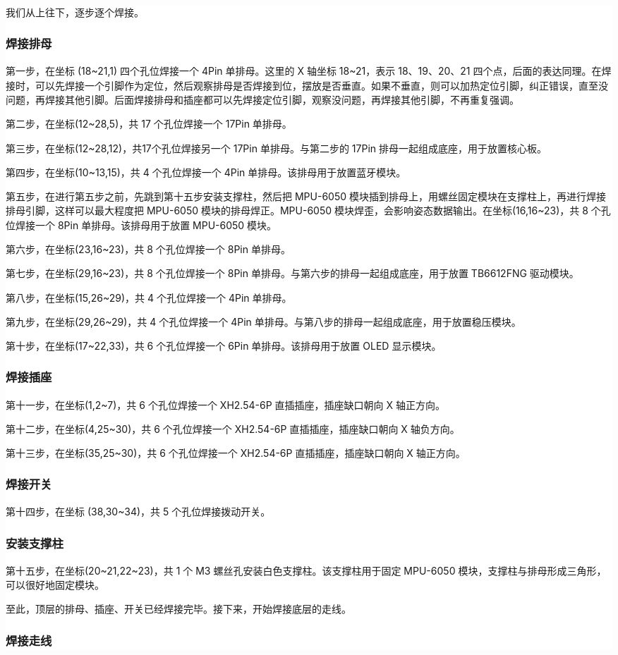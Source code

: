 我们从上往下，逐步逐个焊接。

### 焊接排母

第一步，在坐标 (18~21,1) 四个孔位焊接一个 4Pin 单排母。这里的 X 轴坐标 18~21，表示 18、19、20、21 四个点，后面的表达同理。在焊接时，可以先焊接一个引脚作为定位，然后观察排母是否焊接到位，摆放是否垂直。如果不垂直，则可以加热定位引脚，纠正错误，直至没问题，再焊接其他引脚。后面焊接排母和插座都可以先焊接定位引脚，观察没问题，再焊接其他引脚，不再重复强调。

第二步，在坐标(12~28,5)，共 17 个孔位焊接一个 17Pin 单排母。

第三步，在坐标(12~28,12)，共17个孔位焊接另一个 17Pin 单排母。与第二步的 17Pin 排母一起组成底座，用于放置核心板。

第四步，在坐标(10~13,15)，共 4 个孔位焊接一个 4Pin 单排母。该排母用于放置蓝牙模块。

第五步，在进行第五步之前，先跳到第十五步安装支撑柱，然后把 MPU-6050 模块插到排母上，用螺丝固定模块在支撑柱上，再进行焊接排母引脚，这样可以最大程度把 MPU-6050 模块的排母焊正。MPU-6050 模块焊歪，会影响姿态数据输出。在坐标(16,16~23)，共 8 个孔位焊接一个 8Pin 单排母。该排母用于放置 MPU-6050 模块。

第六步，在坐标(23,16~23)，共 8 个孔位焊接一个 8Pin 单排母。

第七步，在坐标(29,16~23)，共 8 个孔位焊接一个 8Pin 单排母。与第六步的排母一起组成底座，用于放置 TB6612FNG 驱动模块。

第八步，在坐标(15,26~29)，共 4 个孔位焊接一个 4Pin 单排母。

第九步，在坐标(29,26~29)，共 4 个孔位焊接一个 4Pin 单排母。与第八步的排母一起组成底座，用于放置稳压模块。

第十步，在坐标(17~22,33)，共 6 个孔位焊接一个 6Pin 单排母。该排母用于放置 OLED 显示模块。

### 焊接插座

第十一步，在坐标(1,2~7)，共 6 个孔位焊接一个 XH2.54-6P 直插插座，插座缺口朝向 X 轴正方向。

第十二步，在坐标(4,25~30)，共 6 个孔位焊接一个 XH2.54-6P 直插插座，插座缺口朝向 X 轴负方向。

第十三步，在坐标(35,25~30)，共 6 个孔位焊接一个 XH2.54-6P 直插插座，插座缺口朝向 X 轴正方向。

### 焊接开关

第十四步，在坐标 (38,30~34)，共 5 个孔位焊接拨动开关。

### 安装支撑柱

第十五步，在坐标(20~21,22~23)，共 1 个 M3 螺丝孔安装白色支撑柱。该支撑柱用于固定 MPU-6050 模块，支撑柱与排母形成三角形，可以很好地固定模块。

至此，顶层的排母、插座、开关已经焊接完毕。接下来，开始焊接底层的走线。

### 焊接走线
